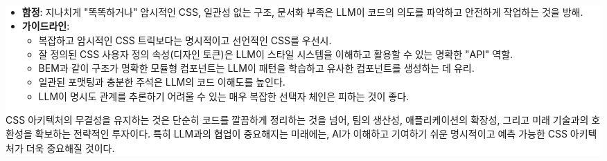 -   **함정**: 지나치게 "똑똑하거나" 암시적인 CSS, 일관성 없는 구조, 문서화 부족은 LLM이 코드의 의도를 파악하고 안전하게 작업하는 것을 방해.
-   **가이드라인**:
    -   복잡하고 암시적인 CSS 트릭보다는 명시적이고 선언적인 CSS를 우선시.
    -   잘 정의된 CSS 사용자 정의 속성(디자인 토큰)은 LLM이 스타일 시스템을 이해하고 활용할 수 있는 명확한 "API" 역할.
    -   BEM과 같이 구조가 명확한 모듈형 컴포넌트는 LLM이 패턴을 학습하고 유사한 컴포넌트를 생성하는 데 유리.
    -   일관된 포맷팅과 충분한 주석은 LLM의 코드 이해도를 높인다.
    -   LLM이 명시도 관계를 추론하기 어려울 수 있는 매우 복잡한 선택자 체인은 피하는 것이 좋다.

CSS 아키텍처의 무결성을 유지하는 것은 단순히 코드를 깔끔하게 정리하는 것을 넘어, 팀의 생산성, 애플리케이션의 확장성, 그리고 미래 기술과의 호환성을 확보하는 전략적인 투자이다. 특히 LLM과의 협업이 중요해지는 미래에는, AI가 이해하고 기여하기 쉬운 명시적이고 예측 가능한 CSS 아키텍처가 더욱 중요해질 것이다.
